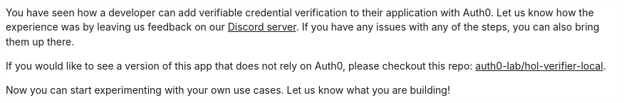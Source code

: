 You have seen how a developer can add verifiable credential verification to their application with Auth0. Let us know how the experience was by leaving us feedback on our [Discord server](https://auth0lab.com/chat). If you have any issues with any of the steps, you can also bring them up there.

If you would like to see a version of this app that does not rely on Auth0, please checkout this repo: [auth0-lab/hol-verifier-local](https://github.com/auth0-lab/hol-verifier-local).

Now you can start experimenting with your own use cases. Let us know what you are building!
